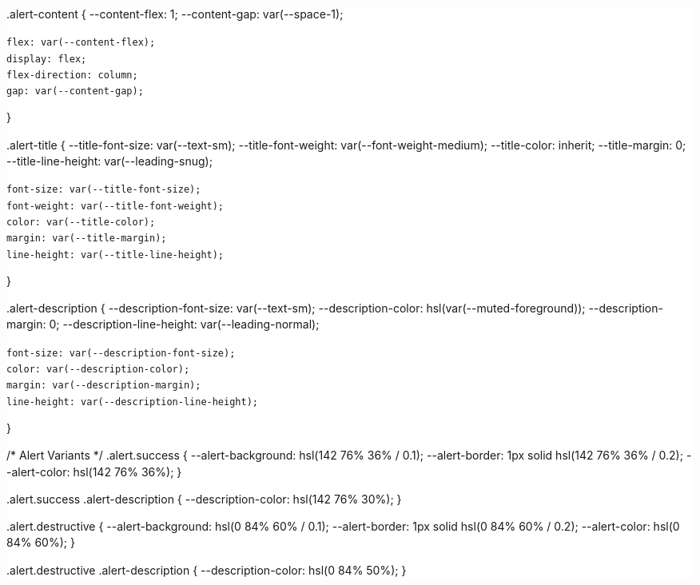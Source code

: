 .alert-content {
    --content-flex: 1;
    --content-gap: var(--space-1);
    
    flex: var(--content-flex);
    display: flex;
    flex-direction: column;
    gap: var(--content-gap);
}

.alert-title {
    --title-font-size: var(--text-sm);
    --title-font-weight: var(--font-weight-medium);
    --title-color: inherit;
    --title-margin: 0;
    --title-line-height: var(--leading-snug);
    
    font-size: var(--title-font-size);
    font-weight: var(--title-font-weight);
    color: var(--title-color);
    margin: var(--title-margin);
    line-height: var(--title-line-height);
}

.alert-description {
    --description-font-size: var(--text-sm);
    --description-color: hsl(var(--muted-foreground));
    --description-margin: 0;
    --description-line-height: var(--leading-normal);
    
    font-size: var(--description-font-size);
    color: var(--description-color);
    margin: var(--description-margin);
    line-height: var(--description-line-height);
}

/* Alert Variants */
.alert.success {
    --alert-background: hsl(142 76% 36% / 0.1);
    --alert-border: 1px solid hsl(142 76% 36% / 0.2);
    --alert-color: hsl(142 76% 36%);
}

.alert.success .alert-description {
    --description-color: hsl(142 76% 30%);
}

.alert.destructive {
    --alert-background: hsl(0 84% 60% / 0.1);
    --alert-border: 1px solid hsl(0 84% 60% / 0.2);
    --alert-color: hsl(0 84% 60%);
}

.alert.destructive .alert-description {
    --description-color: hsl(0 84% 50%);
}
